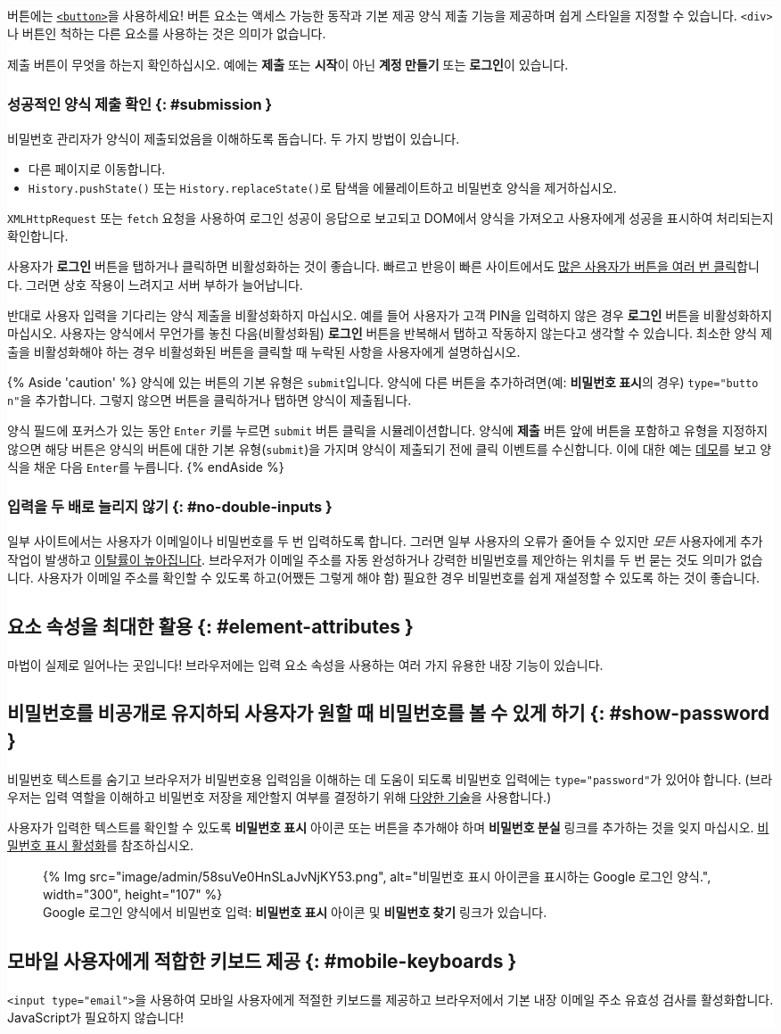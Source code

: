 버튼에는 [`<button>`](https://developer.mozilla.org/docs/Web/HTML/Element/button)을 사용하세요! 버튼 요소는 액세스 가능한 동작과 기본 제공 양식 제출 기능을 제공하며 쉽게 스타일을 지정할 수 있습니다. `<div>`나 버튼인 척하는 다른 요소를 사용하는 것은 의미가 없습니다.

제출 버튼이 무엇을 하는지 확인하십시오. 예에는 **제출** 또는 **시작**이 아닌 **계정 만들기** 또는 **로그인**이 있습니다.

### 성공적인 양식 제출 확인 {: #submission }

비밀번호 관리자가 양식이 제출되었음을 이해하도록 돕습니다. 두 가지 방법이 있습니다.

- 다른 페이지로 이동합니다.
- `History.pushState()` 또는 `History.replaceState()`로 탐색을 에뮬레이트하고 비밀번호 양식을 제거하십시오.

`XMLHttpRequest` 또는 `fetch` 요청을 사용하여 로그인 성공이 응답으로 보고되고 DOM에서 양식을 가져오고 사용자에게 성공을 표시하여 처리되는지 확인합니다.

사용자가 **로그인** 버튼을 탭하거나 클릭하면 비활성화하는 것이 좋습니다. 빠르고 반응이 빠른 사이트에서도 [많은 사용자가 버튼을 여러 번 클릭](https://baymard.com/blog/users-double-click-online)합니다. 그러면 상호 작용이 느려지고 서버 부하가 늘어납니다.

반대로 사용자 입력을 기다리는 양식 제출을 비활성화하지 마십시오. 예를 들어 사용자가 고객 PIN을 입력하지 않은 경우 **로그인** 버튼을 비활성화하지 마십시오. 사용자는 양식에서 무언가를 놓친 다음(비활성화됨) **로그인** 버튼을 반복해서 탭하고 작동하지 않는다고 생각할 수 있습니다. 최소한 양식 제출을 비활성화해야 하는 경우 비활성화된 버튼을 클릭할 때 누락된 사항을 사용자에게 설명하십시오.

{% Aside 'caution' %} 양식에 있는 버튼의 기본 유형은 `submit`입니다. 양식에 다른 버튼을 추가하려면(예: **비밀번호 표시**의 경우) `type="button"`을 추가합니다. 그렇지 않으면 버튼을 클릭하거나 탭하면 양식이 제출됩니다.

양식 필드에 포커스가 있는 동안 `Enter` 키를 누르면 `submit` 버튼 클릭을 시뮬레이션합니다. 양식에 **제출** 버튼 앞에 버튼을 포함하고 유형을 지정하지 않으면 해당 버튼은 양식의 버튼에 대한 기본 유형(`submit`)을 가지며 양식이 제출되기 전에 클릭 이벤트를 수신합니다. 이에 대한 예는 [데모](https://enter-button.glitch.me/)를 보고 양식을 채운 다음 `Enter`를 누릅니다. {% endAside %}

### 입력을 두 배로 늘리지 않기 {: #no-double-inputs }

일부 사이트에서는 사용자가 이메일이나 비밀번호를 두 번 입력하도록 합니다. 그러면 일부 사용자의 오류가 줄어들 수 있지만 *모든* 사용자에게 추가 작업이 발생하고 [이탈률이 높아집니다](https://uxmovement.com/forms/why-the-confirm-password-field-must-die/). 브라우저가 이메일 주소를 자동 완성하거나 강력한 비밀번호를 제안하는 위치를 두 번 묻는 것도 의미가 없습니다. 사용자가 이메일 주소를 확인할 수 있도록 하고(어쨌든 그렇게 해야 함) 필요한 경우 비밀번호를 쉽게 재설정할 수 있도록 하는 것이 좋습니다.

## 요소 속성을 최대한 활용 {: #element-attributes }

마법이 실제로 일어나는 곳입니다! 브라우저에는 입력 요소 속성을 사용하는 여러 가지 유용한 내장 기능이 있습니다.

## 비밀번호를 비공개로 유지하되 사용자가 원할 때 비밀번호를 볼 수 있게 하기 {: #show-password }

비밀번호 텍스트를 숨기고 브라우저가 비밀번호용 입력임을 이해하는 데 도움이 되도록 비밀번호 입력에는 `type="password"`가 있어야 합니다. (브라우저는 입력 역할을 이해하고 비밀번호 저장을 제안할지 여부를 결정하기 위해 [다양한 기술](#autofill)을 사용합니다.)

사용자가 입력한 텍스트를 확인할 수 있도록 **비밀번호 표시** 아이콘 또는 버튼을 추가해야 하며 **비밀번호 분실** 링크를 추가하는 것을 잊지 마십시오. [비밀번호 표시 활성화](#password-display)를 참조하십시오.

<figure>{% Img src="image/admin/58suVe0HnSLaJvNjKY53.png", alt="비밀번호 표시 아이콘을 표시하는 Google 로그인 양식.", width="300", height="107" %} <figcaption>Google 로그인 양식에서 비밀번호 입력: <strong>비밀번호 표시</strong> 아이콘 및 <strong>비밀번호 찾기</strong> 링크가 있습니다.</figcaption></figure>

## 모바일 사용자에게 적합한 키보드 제공 {: #mobile-keyboards }

`<input type="email">`을 사용하여 모바일 사용자에게 적절한 키보드를 제공하고 브라우저에서 기본 내장 이메일 주소 유효성 검사를 활성화합니다. JavaScript가 필요하지 않습니다!
